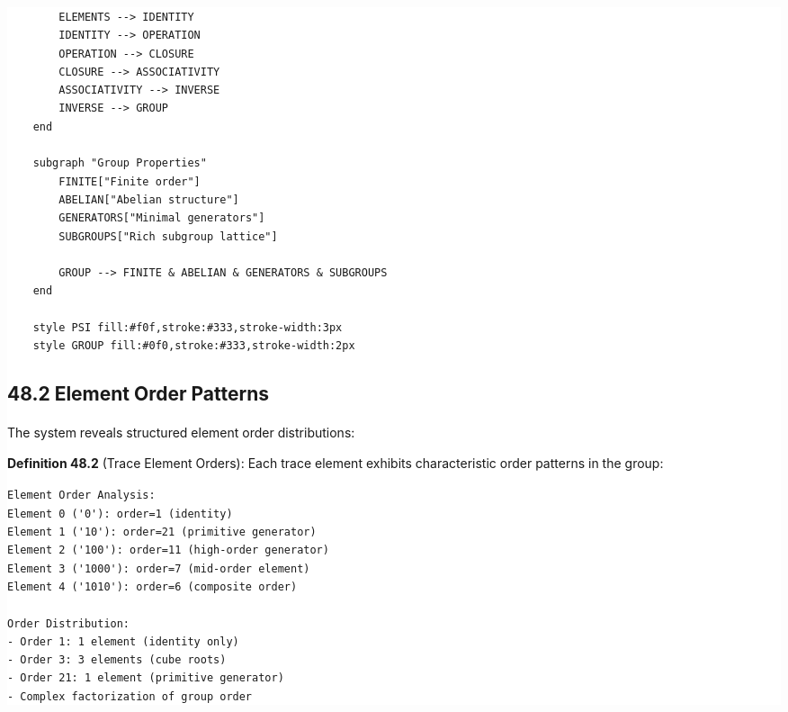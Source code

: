```mermaid
        ELEMENTS --> IDENTITY
        IDENTITY --> OPERATION
        OPERATION --> CLOSURE
        CLOSURE --> ASSOCIATIVITY
        ASSOCIATIVITY --> INVERSE
        INVERSE --> GROUP
    end
    
    subgraph "Group Properties"
        FINITE["Finite order"]
        ABELIAN["Abelian structure"]
        GENERATORS["Minimal generators"]
        SUBGROUPS["Rich subgroup lattice"]
        
        GROUP --> FINITE & ABELIAN & GENERATORS & SUBGROUPS
    end
    
    style PSI fill:#f0f,stroke:#333,stroke-width:3px
    style GROUP fill:#0f0,stroke:#333,stroke-width:2px
```

## 48.2 Element Order Patterns

The system reveals structured element order distributions:

**Definition 48.2** (Trace Element Orders): Each trace element exhibits characteristic order patterns in the group:

```text
Element Order Analysis:
Element 0 ('0'): order=1 (identity)
Element 1 ('10'): order=21 (primitive generator)  
Element 2 ('100'): order=11 (high-order generator)
Element 3 ('1000'): order=7 (mid-order element)
Element 4 ('1010'): order=6 (composite order)

Order Distribution:
- Order 1: 1 element (identity only)
- Order 3: 3 elements (cube roots)
- Order 21: 1 element (primitive generator)
- Complex factorization of group order
```
